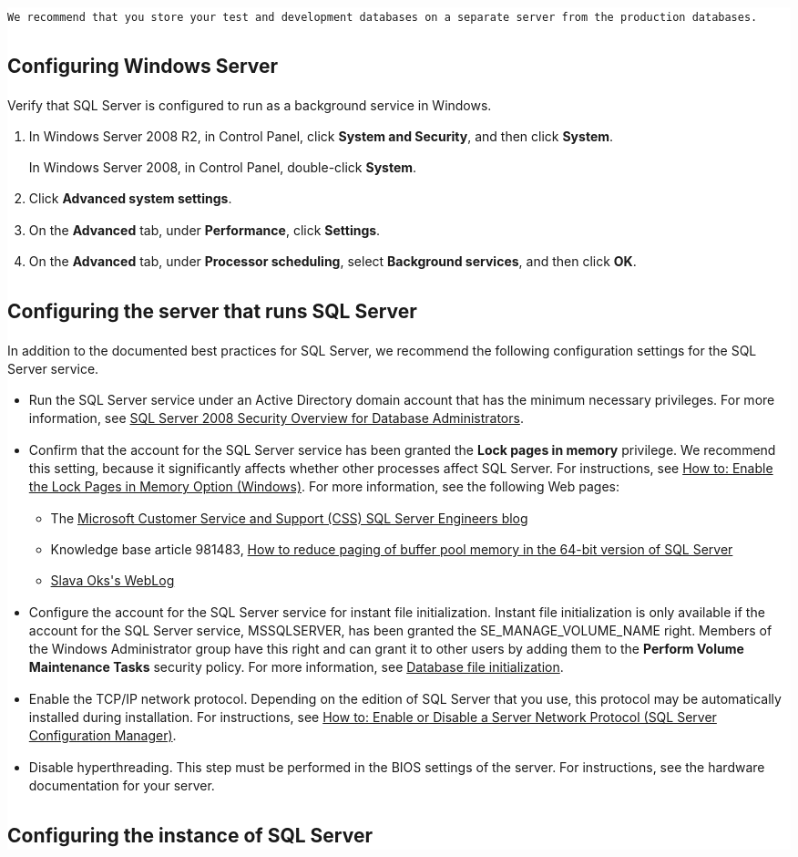     We recommend that you store your test and development databases on a separate server from the production databases.

## Configuring Windows Server

Verify that SQL Server is configured to run as a background service in Windows.

1.  In Windows Server 2008 R2, in Control Panel, click **System and Security**, and then click **System**.
    
    In Windows Server 2008, in Control Panel, double-click **System**.

2.  Click **Advanced system settings**.

3.  On the **Advanced** tab, under **Performance**, click **Settings**.

4.  On the **Advanced** tab, under **Processor scheduling**, select **Background services**, and then click **OK**.

## Configuring the server that runs SQL Server

In addition to the documented best practices for SQL Server, we recommend the following configuration settings for the SQL Server service.

  - Run the SQL Server service under an Active Directory domain account that has the minimum necessary privileges. For more information, see [SQL Server 2008 Security Overview for Database Administrators](https://go.microsoft.com/fwlink/?linkid=213202).

  - Confirm that the account for the SQL Server service has been granted the **Lock pages in memory** privilege. We recommend this setting, because it significantly affects whether other processes affect SQL Server. For instructions, see [How to: Enable the Lock Pages in Memory Option (Windows)](https://go.microsoft.com/fwlink/?linkid=213203). For more information, see the following Web pages:
    
      - The [Microsoft Customer Service and Support (CSS) SQL Server Engineers blog](https://go.microsoft.com/fwlink/?linkid=213204)
    
      - Knowledge base article 981483, [How to reduce paging of buffer pool memory in the 64-bit version of SQL Server](https://go.microsoft.com/fwlink/?linkid=213205)
    
      - [Slava Oks's WebLog](https://go.microsoft.com/fwlink/?linkid=213207)

  - Configure the account for the SQL Server service for instant file initialization. Instant file initialization is only available if the account for the SQL Server service, MSSQLSERVER, has been granted the SE\_MANAGE\_VOLUME\_NAME right. Members of the Windows Administrator group have this right and can grant it to other users by adding them to the **Perform Volume Maintenance Tasks** security policy. For more information, see [Database file initialization](https://go.microsoft.com/fwlink/?linkid=213208).

  - Enable the TCP/IP network protocol. Depending on the edition of SQL Server that you use, this protocol may be automatically installed during installation. For instructions, see [How to: Enable or Disable a Server Network Protocol (SQL Server Configuration Manager)](https://go.microsoft.com/fwlink/?linkid=213210).

  - Disable hyperthreading. This step must be performed in the BIOS settings of the server. For instructions, see the hardware documentation for your server.

## Configuring the instance of SQL Server
